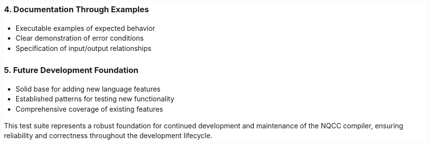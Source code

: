 ### 4. Documentation Through Examples
- Executable examples of expected behavior
- Clear demonstration of error conditions
- Specification of input/output relationships

### 5. Future Development Foundation
- Solid base for adding new language features
- Established patterns for testing new functionality
- Comprehensive coverage of existing features

This test suite represents a robust foundation for continued development and maintenance of the NQCC compiler, ensuring reliability and correctness throughout the development lifecycle.